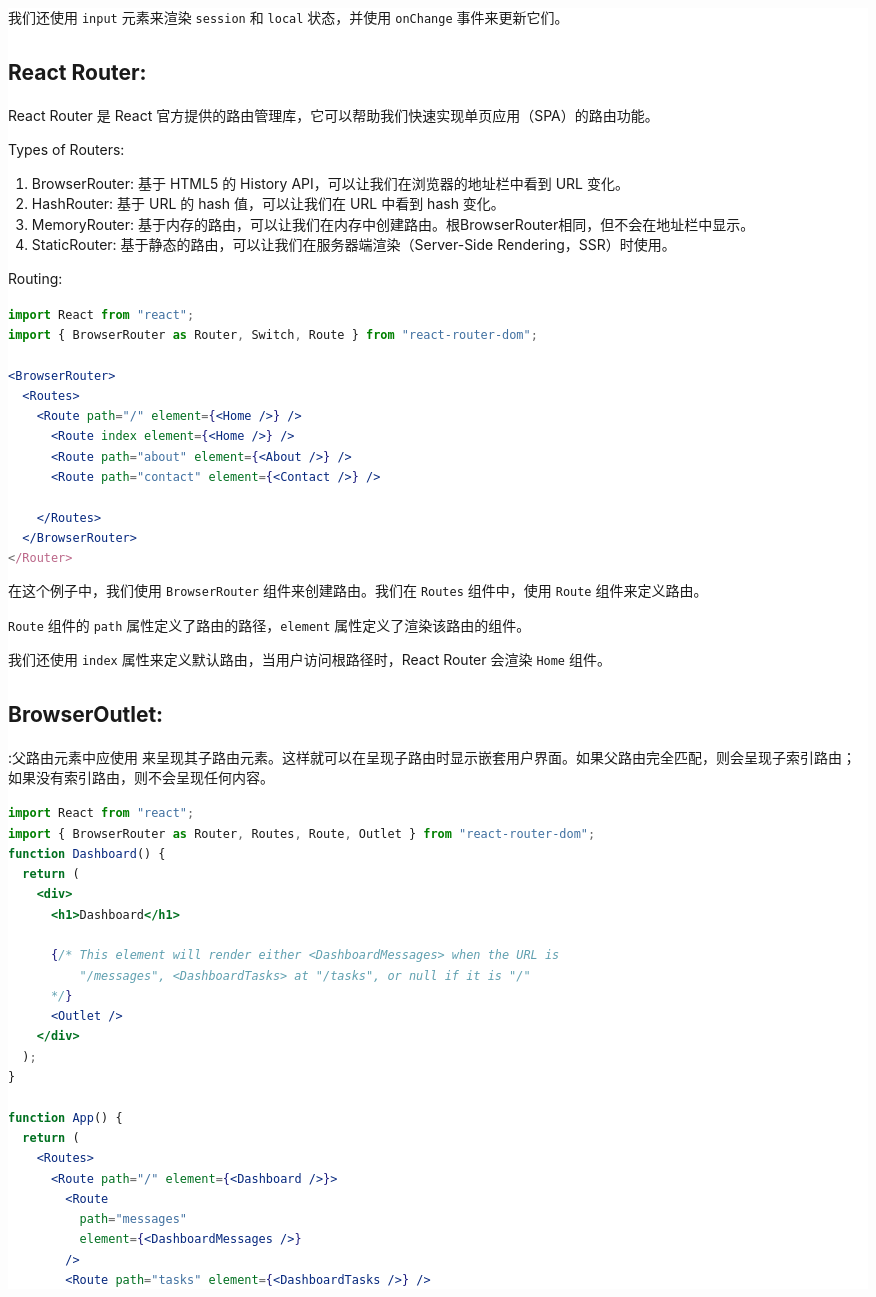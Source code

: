 我们还使用 `input` 元素来渲染 `session` 和 `local` 状态，并使用 `onChange` 事件来更新它们。

## React Router:

React Router 是 React 官方提供的路由管理库，它可以帮助我们快速实现单页应用（SPA）的路由功能。

Types of Routers:

1. BrowserRouter: 基于 HTML5 的 History API，可以让我们在浏览器的地址栏中看到 URL 变化。
2. HashRouter: 基于 URL 的 hash 值，可以让我们在 URL 中看到 hash 变化。
3. MemoryRouter: 基于内存的路由，可以让我们在内存中创建路由。根BrowserRouter相同，但不会在地址栏中显示。
4. StaticRouter: 基于静态的路由，可以让我们在服务器端渲染（Server-Side Rendering，SSR）时使用。

Routing:

```jsx
import React from "react";
import { BrowserRouter as Router, Switch, Route } from "react-router-dom";

<BrowserRouter>
  <Routes>
    <Route path="/" element={<Home />} />
      <Route index element={<Home />} />
      <Route path="about" element={<About />} />
      <Route path="contact" element={<Contact />} />

    </Routes>
  </BrowserRouter>
</Router>
```

在这个例子中，我们使用 `BrowserRouter` 组件来创建路由。我们在 `Routes` 组件中，使用 `Route` 组件来定义路由。

`Route` 组件的 `path` 属性定义了路由的路径，`element` 属性定义了渲染该路由的组件。

我们还使用 `index` 属性来定义默认路由，当用户访问根路径时，React Router 会渲染 `Home` 组件。


## BrowserOutlet:

<outlet /> :父路由元素中应使用 <Outlet> 来呈现其子路由元素。这样就可以在呈现子路由时显示嵌套用户界面。如果父路由完全匹配，则会呈现子索引路由；如果没有索引路由，则不会呈现任何内容。

```jsx
import React from "react";
import { BrowserRouter as Router, Routes, Route, Outlet } from "react-router-dom";
function Dashboard() {
  return (
    <div>
      <h1>Dashboard</h1>

      {/* This element will render either <DashboardMessages> when the URL is
          "/messages", <DashboardTasks> at "/tasks", or null if it is "/"
      */}
      <Outlet />
    </div>
  );
}

function App() {
  return (
    <Routes>
      <Route path="/" element={<Dashboard />}>
        <Route
          path="messages"
          element={<DashboardMessages />}
        />
        <Route path="tasks" element={<DashboardTasks />} />
```